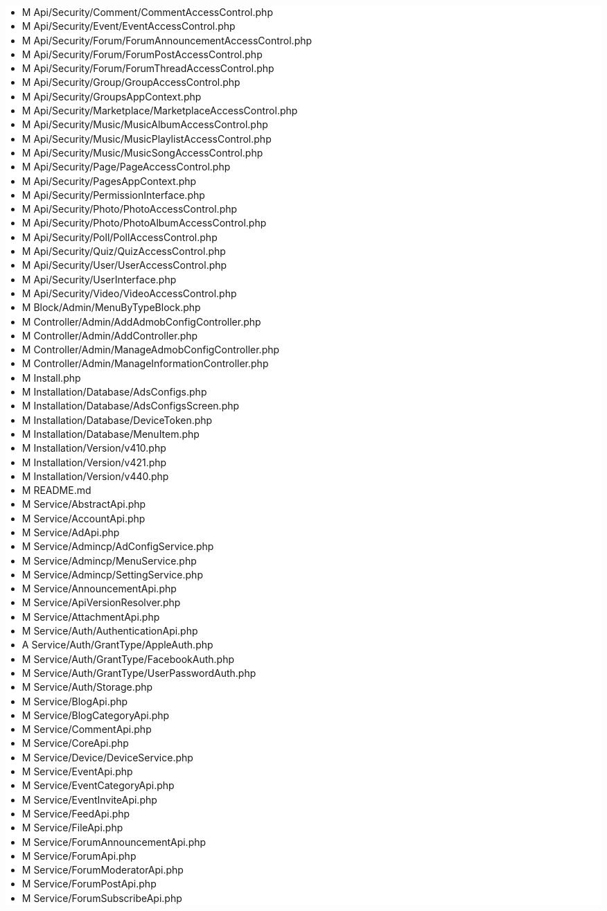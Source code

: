 - M Api/Security/Comment/CommentAccessControl.php
- M Api/Security/Event/EventAccessControl.php
- M Api/Security/Forum/ForumAnnouncementAccessControl.php
- M Api/Security/Forum/ForumPostAccessControl.php
- M Api/Security/Forum/ForumThreadAccessControl.php
- M Api/Security/Group/GroupAccessControl.php
- M Api/Security/GroupsAppContext.php
- M Api/Security/Marketplace/MarketplaceAccessControl.php
- M Api/Security/Music/MusicAlbumAccessControl.php
- M Api/Security/Music/MusicPlaylistAccessControl.php
- M Api/Security/Music/MusicSongAccessControl.php
- M Api/Security/Page/PageAccessControl.php
- M Api/Security/PagesAppContext.php
- M Api/Security/PermissionInterface.php
- M Api/Security/Photo/PhotoAccessControl.php
- M Api/Security/Photo/PhotoAlbumAccessControl.php
- M Api/Security/Poll/PollAccessControl.php
- M Api/Security/Quiz/QuizAccessControl.php
- M Api/Security/User/UserAccessControl.php
- M Api/Security/UserInterface.php
- M Api/Security/Video/VideoAccessControl.php
- M Block/Admin/MenuByTypeBlock.php
- M Controller/Admin/AddAdmobConfigController.php
- M Controller/Admin/AddController.php
- M Controller/Admin/ManageAdmobConfigController.php
- M Controller/Admin/ManageInformationController.php
- M Install.php
- M Installation/Database/AdsConfigs.php
- M Installation/Database/AdsConfigsScreen.php
- M Installation/Database/DeviceToken.php
- M Installation/Database/MenuItem.php
- M Installation/Version/v410.php
- M Installation/Version/v421.php
- M Installation/Version/v440.php
- M README.md
- M Service/AbstractApi.php
- M Service/AccountApi.php
- M Service/AdApi.php
- M Service/Admincp/AdConfigService.php
- M Service/Admincp/MenuService.php
- M Service/Admincp/SettingService.php
- M Service/AnnouncementApi.php
- M Service/ApiVersionResolver.php
- M Service/AttachmentApi.php
- M Service/Auth/AuthenticationApi.php
- A Service/Auth/GrantType/AppleAuth.php
- M Service/Auth/GrantType/FacebookAuth.php
- M Service/Auth/GrantType/UserPasswordAuth.php
- M Service/Auth/Storage.php
- M Service/BlogApi.php
- M Service/BlogCategoryApi.php
- M Service/CommentApi.php
- M Service/CoreApi.php
- M Service/Device/DeviceService.php
- M Service/EventApi.php
- M Service/EventCategoryApi.php
- M Service/EventInviteApi.php
- M Service/FeedApi.php
- M Service/FileApi.php
- M Service/ForumAnnouncementApi.php
- M Service/ForumApi.php
- M Service/ForumModeratorApi.php
- M Service/ForumPostApi.php
- M Service/ForumSubscribeApi.php
